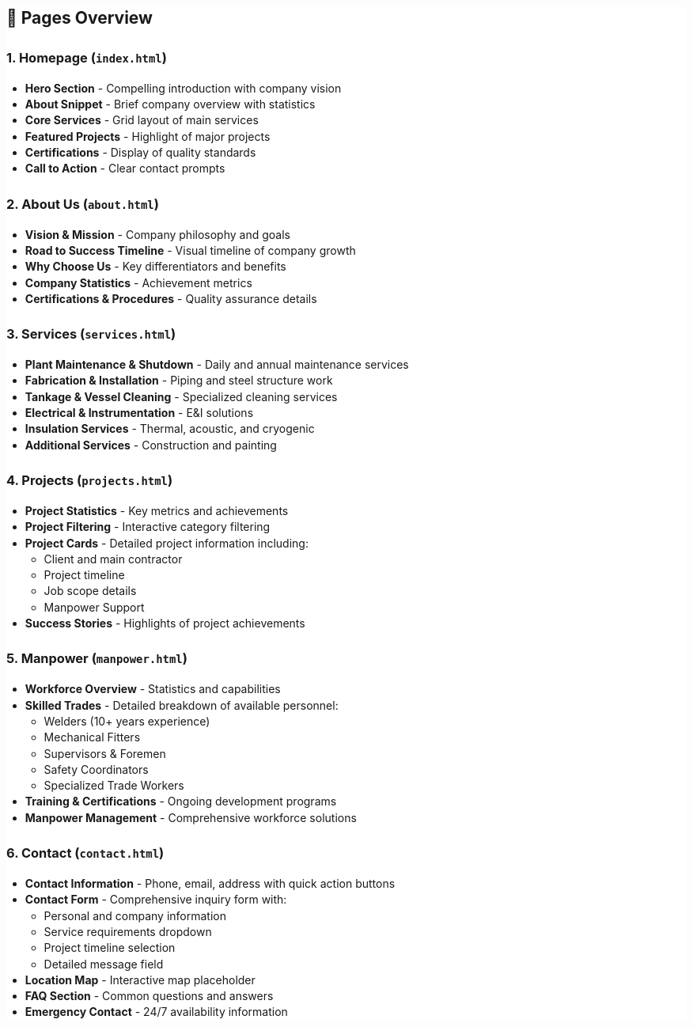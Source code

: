 ## 📱 Pages Overview

### 1. Homepage (`index.html`)
- **Hero Section** - Compelling introduction with company vision
- **About Snippet** - Brief company overview with statistics
- **Core Services** - Grid layout of main services
- **Featured Projects** - Highlight of major projects
- **Certifications** - Display of quality standards
- **Call to Action** - Clear contact prompts

### 2. About Us (`about.html`)
- **Vision & Mission** - Company philosophy and goals
- **Road to Success Timeline** - Visual timeline of company growth
- **Why Choose Us** - Key differentiators and benefits
- **Company Statistics** - Achievement metrics
- **Certifications & Procedures** - Quality assurance details

### 3. Services (`services.html`)
- **Plant Maintenance & Shutdown** - Daily and annual maintenance services
- **Fabrication & Installation** - Piping and steel structure work
- **Tankage & Vessel Cleaning** - Specialized cleaning services
- **Electrical & Instrumentation** - E&I solutions
- **Insulation Services** - Thermal, acoustic, and cryogenic
- **Additional Services** - Construction and painting

### 4. Projects (`projects.html`)
- **Project Statistics** - Key metrics and achievements
- **Project Filtering** - Interactive category filtering
- **Project Cards** - Detailed project information including:
  - Client and main contractor
  - Project timeline
  - Job scope details
  - Manpower Support
- **Success Stories** - Highlights of project achievements

### 5. Manpower (`manpower.html`)
- **Workforce Overview** - Statistics and capabilities
- **Skilled Trades** - Detailed breakdown of available personnel:
  - Welders (10+ years experience)
  - Mechanical Fitters
  - Supervisors & Foremen
  - Safety Coordinators
  - Specialized Trade Workers
- **Training & Certifications** - Ongoing development programs
- **Manpower Management** - Comprehensive workforce solutions

### 6. Contact (`contact.html`)
- **Contact Information** - Phone, email, address with quick action buttons
- **Contact Form** - Comprehensive inquiry form with:
  - Personal and company information
  - Service requirements dropdown
  - Project timeline selection
  - Detailed message field
- **Location Map** - Interactive map placeholder
- **FAQ Section** - Common questions and answers
- **Emergency Contact** - 24/7 availability information
